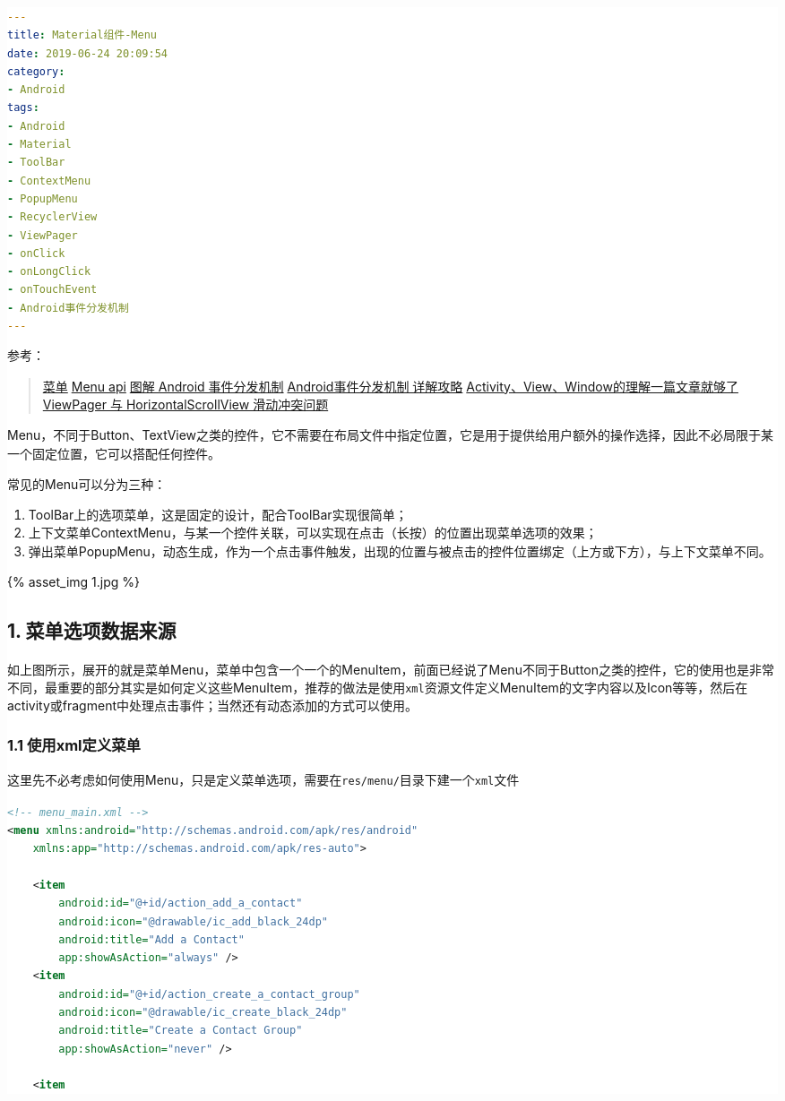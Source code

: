 ```yaml
---
title: Material组件-Menu
date: 2019-06-24 20:09:54
category:
- Android
tags:
- Android
- Material
- ToolBar
- ContextMenu
- PopupMenu
- RecyclerView
- ViewPager
- onClick
- onLongClick
- onTouchEvent
- Android事件分发机制
---
```


参考：

> [菜单](https://developer.android.com/guide/topics/ui/menus)
> [Menu api](https://developer.android.com/reference/android/view/Menu)
> [图解 Android 事件分发机制](https://www.jianshu.com/p/e99b5e8bd67b)
> [Android事件分发机制 详解攻略](https://blog.csdn.net/carson_ho/article/details/54136311)
> [Activity、View、Window的理解一篇文章就够了](https://juejin.im/entry/596329686fb9a06bc903b6fd)
> [ViewPager 与 HorizontalScrollView 滑动冲突问题](https://www.jianshu.com/p/2aeb2d10a831)

Menu，不同于Button、TextView之类的控件，它不需要在布局文件中指定位置，它是用于提供给用户额外的操作选择，因此不必局限于某一个固定位置，它可以搭配任何控件。

常见的Menu可以分为三种：
1. ToolBar上的选项菜单，这是固定的设计，配合ToolBar实现很简单；
2. 上下文菜单ContextMenu，与某一个控件关联，可以实现在点击（长按）的位置出现菜单选项的效果；
3. 弹出菜单PopupMenu，动态生成，作为一个点击事件触发，出现的位置与被点击的控件位置绑定（上方或下方），与上下文菜单不同。

{% asset_img 1.jpg %}



## 1. 菜单选项数据来源

如上图所示，展开的就是菜单Menu，菜单中包含一个一个的MenuItem，前面已经说了Menu不同于Button之类的控件，它的使用也是非常不同，最重要的部分其实是如何定义这些MenuItem，推荐的做法是使用`xml`资源文件定义MenuItem的文字内容以及Icon等等，然后在activity或fragment中处理点击事件；当然还有动态添加的方式可以使用。

### 1.1 使用xml定义菜单

这里先不必考虑如何使用Menu，只是定义菜单选项，需要在`res/menu/`目录下建一个`xml`文件

```xml
<!-- menu_main.xml -->
<menu xmlns:android="http://schemas.android.com/apk/res/android"
    xmlns:app="http://schemas.android.com/apk/res-auto">

    <item
        android:id="@+id/action_add_a_contact"
        android:icon="@drawable/ic_add_black_24dp"
        android:title="Add a Contact"
        app:showAsAction="always" />
    <item
        android:id="@+id/action_create_a_contact_group"
        android:icon="@drawable/ic_create_black_24dp"
        android:title="Create a Contact Group"
        app:showAsAction="never" />

    <item
```